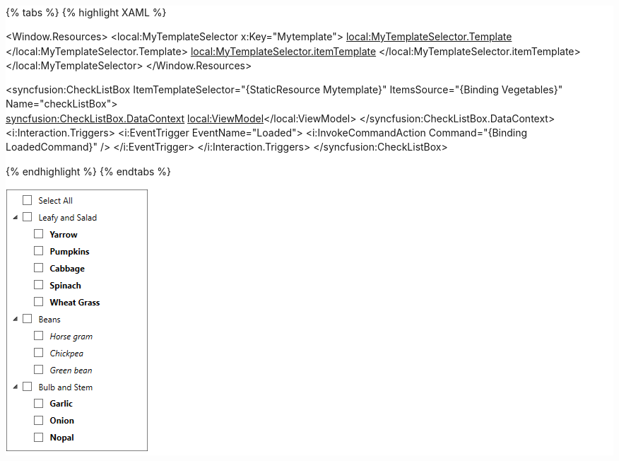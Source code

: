 {% tabs %}
{% highlight XAML %}

<Window.Resources>
    <local:MyTemplateSelector x:Key="Mytemplate">
        <local:MyTemplateSelector.Template>
            <DataTemplate>
                <TextBlock Text="{Binding Name}" FontWeight="Bold"></TextBlock>
            </DataTemplate>
        </local:MyTemplateSelector.Template>
        <local:MyTemplateSelector.itemTemplate>
            <DataTemplate>
                <TextBlock Text="{Binding Name}" FontStyle="Italic"></TextBlock>
            </DataTemplate>
        </local:MyTemplateSelector.itemTemplate>
    </local:MyTemplateSelector>
</Window.Resources>

<syncfusion:CheckListBox ItemTemplateSelector="{StaticResource  Mytemplate}"
                         ItemsSource="{Binding Vegetables}"
                         Name="checkListBox">            
    <syncfusion:CheckListBox.DataContext>
        <local:ViewModel></local:ViewModel>
    </syncfusion:CheckListBox.DataContext>
    <i:Interaction.Triggers>
        <i:EventTrigger EventName="Loaded">
            <i:InvokeCommandAction Command="{Binding LoadedCommand}" />
        </i:EventTrigger>
    </i:Interaction.Triggers>
</syncfusion:CheckListBox>

{% endhighlight %}
{% endtabs %} 

![CheckListBox items with different DataTemplates](Appearance_images/ItemTemplateSelector.png)
